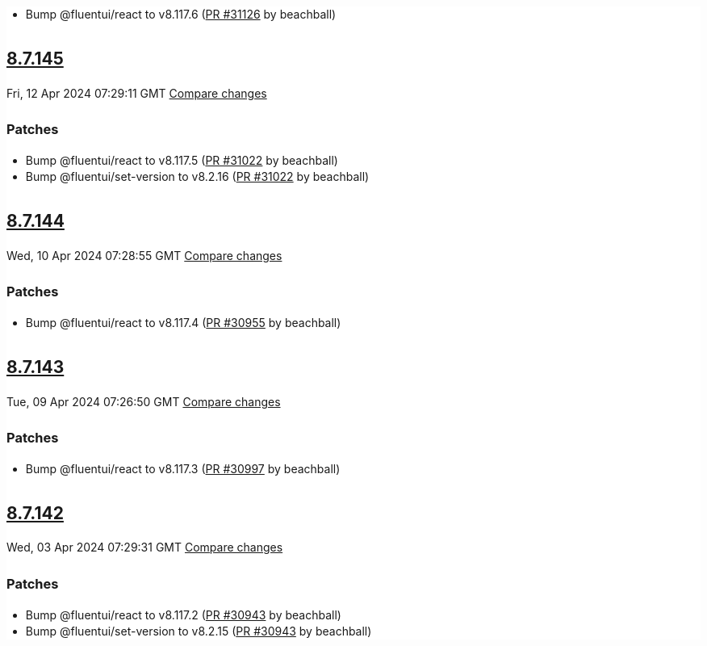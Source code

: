 - Bump @fluentui/react to v8.117.6 ([PR #31126](https://github.com/microsoft/fluentui/pull/31126) by beachball)

## [8.7.145](https://github.com/microsoft/fluentui/tree/@fluentui/react-date-time_v8.7.145)

Fri, 12 Apr 2024 07:29:11 GMT 
[Compare changes](https://github.com/microsoft/fluentui/compare/@fluentui/react-date-time_v8.7.144..@fluentui/react-date-time_v8.7.145)

### Patches

- Bump @fluentui/react to v8.117.5 ([PR #31022](https://github.com/microsoft/fluentui/pull/31022) by beachball)
- Bump @fluentui/set-version to v8.2.16 ([PR #31022](https://github.com/microsoft/fluentui/pull/31022) by beachball)

## [8.7.144](https://github.com/microsoft/fluentui/tree/@fluentui/react-date-time_v8.7.144)

Wed, 10 Apr 2024 07:28:55 GMT 
[Compare changes](https://github.com/microsoft/fluentui/compare/@fluentui/react-date-time_v8.7.143..@fluentui/react-date-time_v8.7.144)

### Patches

- Bump @fluentui/react to v8.117.4 ([PR #30955](https://github.com/microsoft/fluentui/pull/30955) by beachball)

## [8.7.143](https://github.com/microsoft/fluentui/tree/@fluentui/react-date-time_v8.7.143)

Tue, 09 Apr 2024 07:26:50 GMT 
[Compare changes](https://github.com/microsoft/fluentui/compare/@fluentui/react-date-time_v8.7.142..@fluentui/react-date-time_v8.7.143)

### Patches

- Bump @fluentui/react to v8.117.3 ([PR #30997](https://github.com/microsoft/fluentui/pull/30997) by beachball)

## [8.7.142](https://github.com/microsoft/fluentui/tree/@fluentui/react-date-time_v8.7.142)

Wed, 03 Apr 2024 07:29:31 GMT 
[Compare changes](https://github.com/microsoft/fluentui/compare/@fluentui/react-date-time_v8.7.141..@fluentui/react-date-time_v8.7.142)

### Patches

- Bump @fluentui/react to v8.117.2 ([PR #30943](https://github.com/microsoft/fluentui/pull/30943) by beachball)
- Bump @fluentui/set-version to v8.2.15 ([PR #30943](https://github.com/microsoft/fluentui/pull/30943) by beachball)
